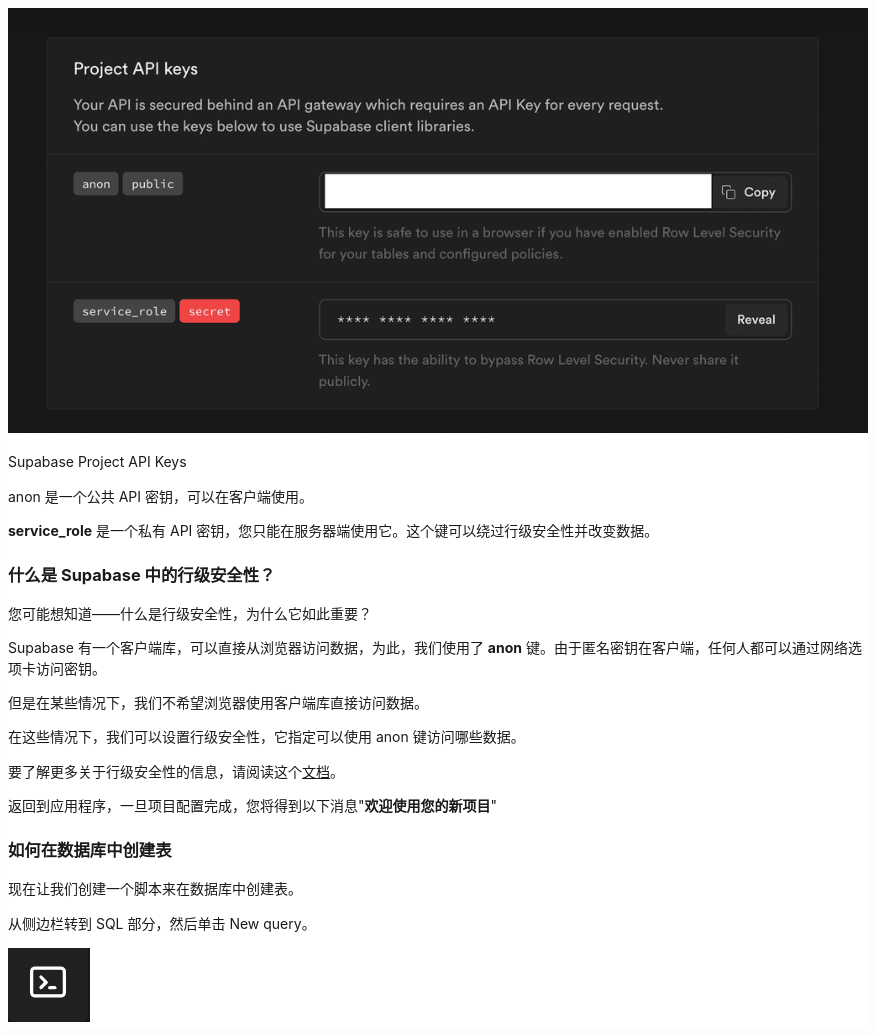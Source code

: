 ![Screenshot-2021-08-17-at-12.48.10-PM](img/4f1ed0853b41b2fdcd830205aee3ea7f.png)

Supabase Project API Keys

anon 是一个公共 API 密钥，可以在客户端使用。

**service_role** 是一个私有 API 密钥，您只能在服务器端使用它。这个键可以绕过行级安全性并改变数据。

### 什么是 Supabase 中的行级安全性？

您可能想知道——什么是行级安全性，为什么它如此重要？

Supabase 有一个客户端库，可以直接从浏览器访问数据，为此，我们使用了 **anon** 键。由于匿名密钥在客户端，任何人都可以通过网络选项卡访问密钥。

但是在某些情况下，我们不希望浏览器使用客户端库直接访问数据。

在这些情况下，我们可以设置行级安全性，它指定可以使用 anon 键访问哪些数据。

要了解更多关于行级安全性的信息，请阅读这个[文档](https://supabase.io/docs/learn/auth-deep-dive/auth-row-level-security)。

返回到应用程序，一旦项目配置完成，您将得到以下消息"**欢迎使用您的新项目**"

### 如何在数据库中创建表

现在让我们创建一个脚本来在数据库中创建表。

从侧边栏转到 SQL 部分，然后单击 New query。

![Screenshot-2021-08-17-at-12.59.51-PM](img/35ba457ec75d9122b7f6e921dff9149c.png)
